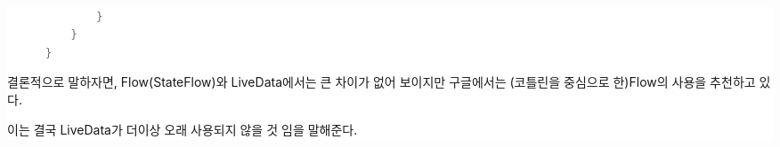   ```kotlin
                }
            }
        }
  ```

  결론적으로 말하자면, Flow(StateFlow)와 LiveData에서는 큰 차이가 없어 보이지만 구글에서는 (코틀린을 중심으로 한)Flow의 사용을 추천하고 있다. 

  이는 결국 LiveData가 더이상 오래 사용되지 않을 것 임을 말해준다. 